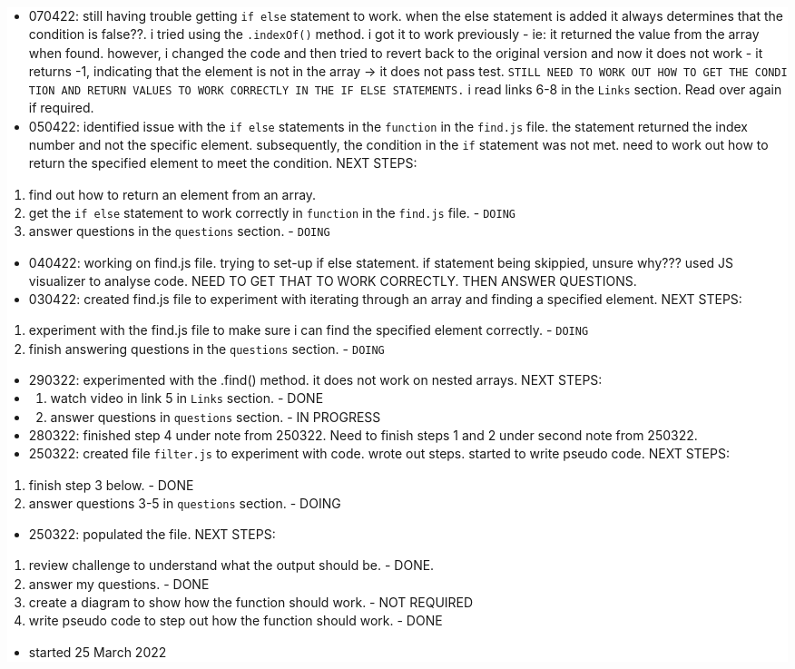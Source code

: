 - 070422: still having trouble getting ``if else`` statement to work. when the else statement is added it always determines that the condition is false??. i tried using the `.indexOf()` method. i got it to work previously - ie: it returned the value from the array when found. however, i changed the code and then tried to revert back to the original version and now it does not work - it returns -1, indicating that the element is not in the array -> it does not pass test. `STILL NEED TO WORK OUT HOW TO GET THE CONDITION AND RETURN VALUES TO WORK CORRECTLY IN THE IF ELSE STATEMENTS.` i read links 6-8 in the `Links` section. Read over again if required.
- 050422: identified issue with the ``if else`` statements in the ``function`` in the ``find.js`` file. the statement returned the index number and not the specific element. subsequently, the condition in the ``if`` statement was not met. need to work out how to return the specified element to meet the condition. NEXT STEPS:
 1. find out how to return an element from an array.
 2. get the ``if else`` statement to work correctly in ``function`` in the ``find.js`` file. - `DOING`
 3. answer questions in the ``questions`` section. - `DOING`
- 040422: working on find.js file. trying to set-up if else statement. if statement being skippied, unsure why??? used JS visualizer to analyse code. NEED TO GET THAT TO WORK CORRECTLY. THEN ANSWER QUESTIONS.
- 030422: created find.js file to experiment with iterating through an array and finding a specified element. NEXT STEPS:
 1. experiment with the find.js file to make sure i can find the specified element correctly. - ``DOING``
 2. finish answering questions in the ``questions`` section. - ``DOING``
- 290322: experimented with the .find() method. it does not work on nested arrays. NEXT STEPS:
 - 1. watch video in link 5 in ``Links`` section. - DONE
 - 2. answer questions in ``questions`` section. - IN PROGRESS
- 280322: finished step 4 under note from 250322. Need to finish steps 1 and 2 under second note from 250322.
- 250322: created file ``filter.js`` to experiment with code. wrote out steps. started to write pseudo code. NEXT STEPS:
 1. finish step 3 below. - DONE
 2. answer questions 3-5 in ``questions`` section. - DOING
- 250322: populated the file. NEXT STEPS:
 1. review challenge to understand what the output should be. - DONE.
 2. answer my questions. - DONE
 3. create a diagram to show how the function should work. - NOT REQUIRED
 4. write pseudo code to step out how the function should work. - DONE
- started 25 March 2022